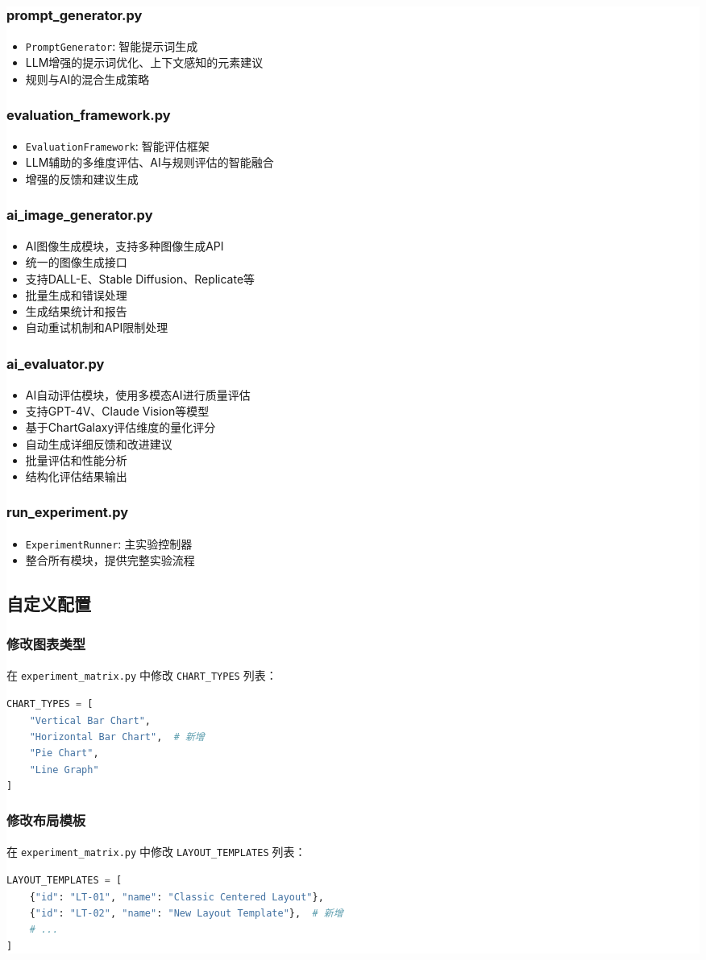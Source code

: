 ### prompt_generator.py
- `PromptGenerator`: 智能提示词生成
- LLM增强的提示词优化、上下文感知的元素建议
- 规则与AI的混合生成策略

### evaluation_framework.py
- `EvaluationFramework`: 智能评估框架
- LLM辅助的多维度评估、AI与规则评估的智能融合
- 增强的反馈和建议生成

### ai_image_generator.py
- AI图像生成模块，支持多种图像生成API
- 统一的图像生成接口
- 支持DALL-E、Stable Diffusion、Replicate等
- 批量生成和错误处理
- 生成结果统计和报告
- 自动重试机制和API限制处理

### ai_evaluator.py
- AI自动评估模块，使用多模态AI进行质量评估
- 支持GPT-4V、Claude Vision等模型
- 基于ChartGalaxy评估维度的量化评分
- 自动生成详细反馈和改进建议
- 批量评估和性能分析
- 结构化评估结果输出

### run_experiment.py
- `ExperimentRunner`: 主实验控制器
- 整合所有模块，提供完整实验流程

## 自定义配置

### 修改图表类型
在 `experiment_matrix.py` 中修改 `CHART_TYPES` 列表：

```python
CHART_TYPES = [
    "Vertical Bar Chart",
    "Horizontal Bar Chart",  # 新增
    "Pie Chart",
    "Line Graph"
]
```

### 修改布局模板
在 `experiment_matrix.py` 中修改 `LAYOUT_TEMPLATES` 列表：

```python
LAYOUT_TEMPLATES = [
    {"id": "LT-01", "name": "Classic Centered Layout"},
    {"id": "LT-02", "name": "New Layout Template"},  # 新增
    # ...
]
```
